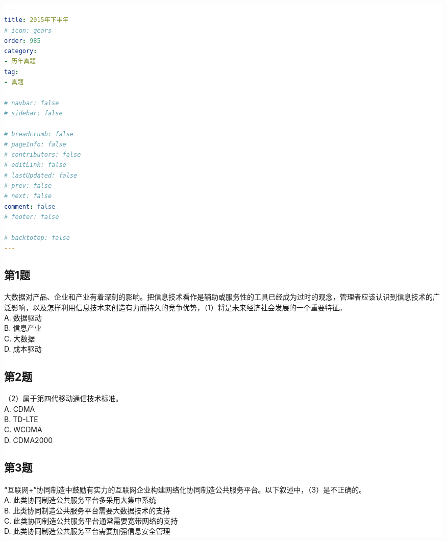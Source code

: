 ```yaml
---  
title: 2015年下半年  
# icon: gears  
order: 985  
category:  
- 历年真题  
tag:  
- 真题  
  
# navbar: false  
# sidebar: false  
  
# breadcrumb: false  
# pageInfo: false  
# contributors: false  
# editLink: false  
# lastUpdated: false  
# prev: false  
# next: false  
comment: false  
# footer: false  
  
# backtotop: false  
---  
```

## 第1题 ##

大数据对产品、企业和产业有着深刻的影响。把信息技术看作是辅助或服务性的工具已经成为过时的观念，管理者应该认识到信息技术的广泛影响，以及怎样利用信息技术来创造有力而持久的竞争优势，（1）将是未来经济社会发展的一个重要特征。  
A. 数据驱动  
B. 信息产业  
C. 大数据  
D. 成本驱动  


## 第2题 ##

（2）属于第四代移动通信技术标准。  
A. CDMA  
B. TD-LTE  
C. WCDMA  
D. CDMA2000  


## 第3题 ##

“互联网+”协同制造中鼓励有实力的互联网企业构建网络化协同制造公共服务平台。以下叙述中，（3）是不正确的。  
A. 此类协同制造公共服务平台多采用大集中系统  
B. 此类协同制造公共服务平台需要大数据技术的支持  
C. 此类协同制造公共服务平台通常需要宽带网络的支持  
D. 此类协同制造公共服务平台需要加强信息安全管理  
